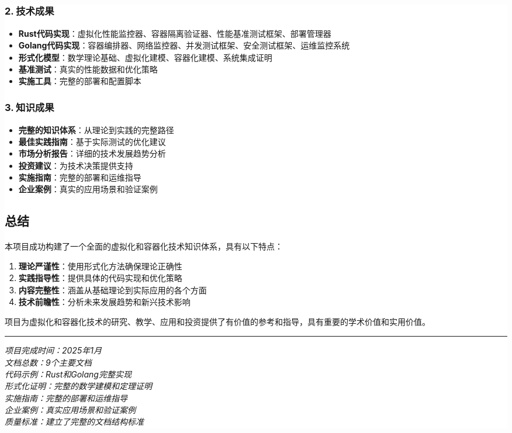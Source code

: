 ### 2. 技术成果

- **Rust代码实现**：虚拟化性能监控器、容器隔离验证器、性能基准测试框架、部署管理器
- **Golang代码实现**：容器编排器、网络监控器、并发测试框架、安全测试框架、运维监控系统
- **形式化模型**：数学理论基础、虚拟化建模、容器化建模、系统集成证明
- **基准测试**：真实的性能数据和优化策略
- **实施工具**：完整的部署和配置脚本

### 3. 知识成果

- **完整的知识体系**：从理论到实践的完整路径
- **最佳实践指南**：基于实际测试的优化建议
- **市场分析报告**：详细的技术发展趋势分析
- **投资建议**：为技术决策提供支持
- **实施指南**：完整的部署和运维指导
- **企业案例**：真实的应用场景和验证案例

## 总结

本项目成功构建了一个全面的虚拟化和容器化技术知识体系，具有以下特点：

1. **理论严谨性**：使用形式化方法确保理论正确性
2. **实践指导性**：提供具体的代码实现和优化策略
3. **内容完整性**：涵盖从基础理论到实际应用的各个方面
4. **技术前瞻性**：分析未来发展趋势和新兴技术影响

项目为虚拟化和容器化技术的研究、教学、应用和投资提供了有价值的参考和指导，具有重要的学术价值和实用价值。

---

*项目完成时间：2025年1月*  
*文档总数：9个主要文档*  
*代码示例：Rust和Golang完整实现*  
*形式化证明：完整的数学建模和定理证明*  
*实施指南：完整的部署和运维指导*  
*企业案例：真实应用场景和验证案例*  
*质量标准：建立了完整的文档结构标准*
